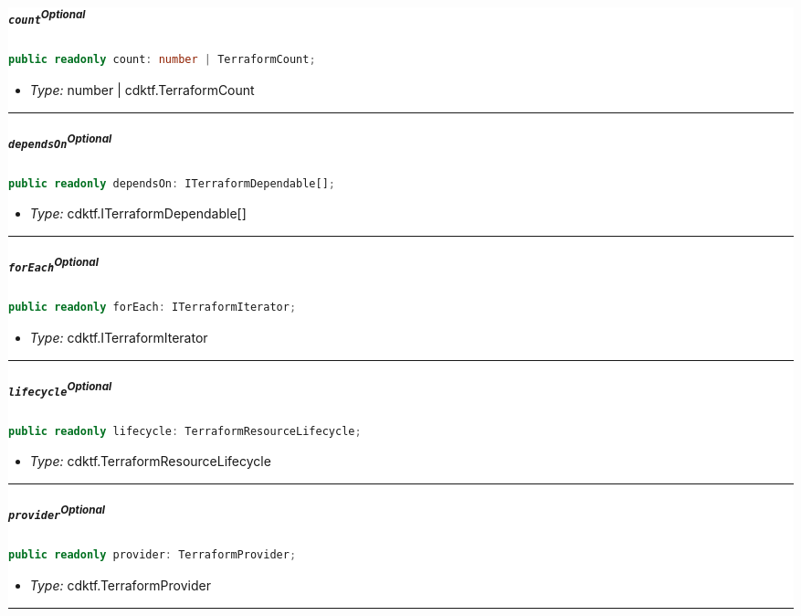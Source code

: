 
##### `count`<sup>Optional</sup> <a name="count" id="rhizo-co-terraform-provider-oci.odaOdaPrivateEndpoint.OdaOdaPrivateEndpointConfig.property.count"></a>

```typescript
public readonly count: number | TerraformCount;
```

- *Type:* number | cdktf.TerraformCount

---

##### `dependsOn`<sup>Optional</sup> <a name="dependsOn" id="rhizo-co-terraform-provider-oci.odaOdaPrivateEndpoint.OdaOdaPrivateEndpointConfig.property.dependsOn"></a>

```typescript
public readonly dependsOn: ITerraformDependable[];
```

- *Type:* cdktf.ITerraformDependable[]

---

##### `forEach`<sup>Optional</sup> <a name="forEach" id="rhizo-co-terraform-provider-oci.odaOdaPrivateEndpoint.OdaOdaPrivateEndpointConfig.property.forEach"></a>

```typescript
public readonly forEach: ITerraformIterator;
```

- *Type:* cdktf.ITerraformIterator

---

##### `lifecycle`<sup>Optional</sup> <a name="lifecycle" id="rhizo-co-terraform-provider-oci.odaOdaPrivateEndpoint.OdaOdaPrivateEndpointConfig.property.lifecycle"></a>

```typescript
public readonly lifecycle: TerraformResourceLifecycle;
```

- *Type:* cdktf.TerraformResourceLifecycle

---

##### `provider`<sup>Optional</sup> <a name="provider" id="rhizo-co-terraform-provider-oci.odaOdaPrivateEndpoint.OdaOdaPrivateEndpointConfig.property.provider"></a>

```typescript
public readonly provider: TerraformProvider;
```

- *Type:* cdktf.TerraformProvider

---
